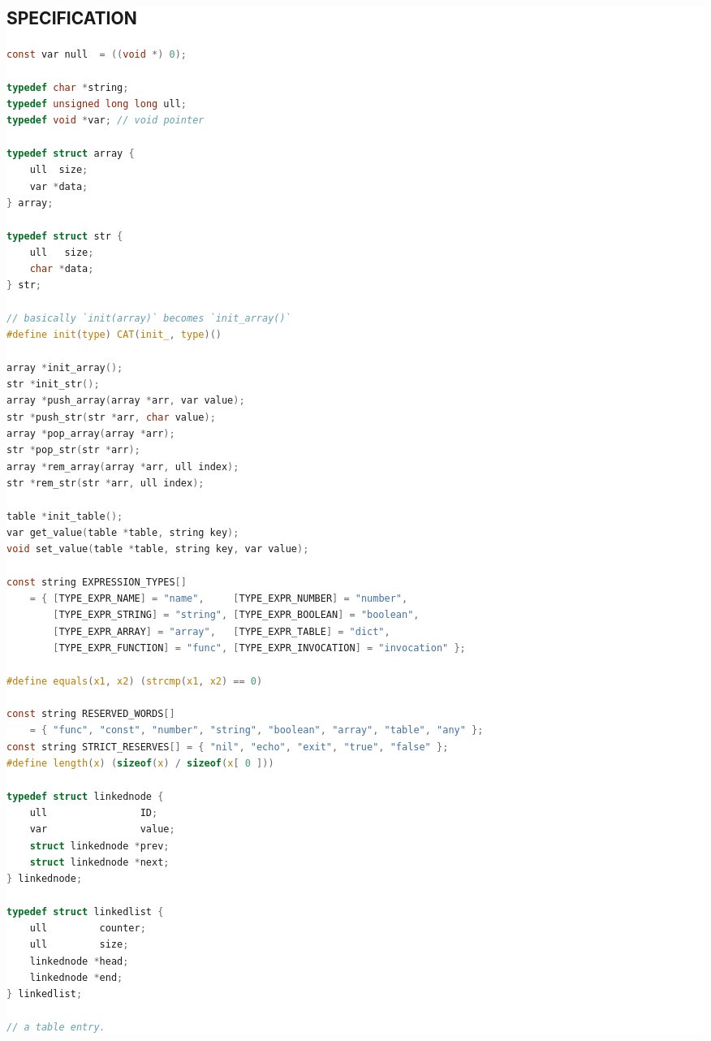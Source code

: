 ## SPECIFICATION

```c
const var null  = ((void *) 0);

typedef char *string;
typedef unsigned long long ull;
typedef void *var; // void pointer

typedef struct array {
    ull  size;
    var *data;
} array;

typedef struct str {
    ull   size;
    char *data;
} str;

// basically `init(array)` becomes `init_array()`
#define init(type) CAT(init_, type)()

array *init_array();
str *init_str();
array *push_array(array *arr, var value);
str *push_str(str *arr, char value);
array *pop_array(array *arr);
str *pop_str(str *arr);
array *rem_array(array *arr, ull index);
str *rem_str(str *arr, ull index);

table *init_table();
var get_value(table *table, string key);
void set_value(table *table, string key, var value);

const string EXPRESSION_TYPES[]
    = { [TYPE_EXPR_NAME] = "name",     [TYPE_EXPR_NUMBER] = "number",
        [TYPE_EXPR_STRING] = "string", [TYPE_EXPR_BOOLEAN] = "boolean",
        [TYPE_EXPR_ARRAY] = "array",   [TYPE_EXPR_TABLE] = "dict",
        [TYPE_EXPR_FUNCTION] = "func", [TYPE_EXPR_INVOCATION] = "invocation" };

#define equals(x1, x2) (strcmp(x1, x2) == 0)

const string RESERVED_WORDS[]
    = { "func", "const", "number", "string", "boolean", "array", "table", "any" };
const string STRICT_RESERVES[] = { "nil", "echo", "exit", "true", "false" };
#define length(x) (sizeof(x) / sizeof(x[ 0 ]))

typedef struct linkednode {
    ull                ID;
    var                value;
    struct linkednode *prev;
    struct linkednode *next;
} linkednode;

typedef struct linkedlist {
    ull         counter;
    ull         size;
    linkednode *head;
    linkednode *end;
} linkedlist;

// a table entry.
```